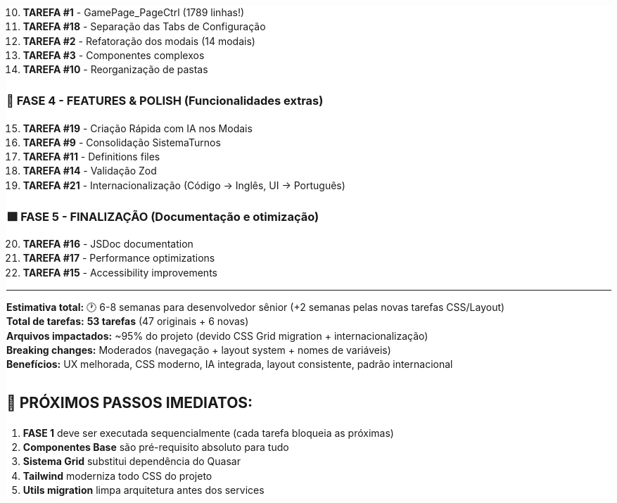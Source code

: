 10. **TAREFA #1** - GamePage_PageCtrl (1789 linhas!)
11. **TAREFA #18** - Separação das Tabs de Configuração
12. **TAREFA #2** - Refatoração dos modais (14 modais)
13. **TAREFA #3** - Componentes complexos
14. **TAREFA #10** - Reorganização de pastas

### 🔵 **FASE 4 - FEATURES & POLISH** (Funcionalidades extras)

15. **TAREFA #19** - Criação Rápida com IA nos Modais
16. **TAREFA #9** - Consolidação SistemaTurnos
17. **TAREFA #11** - Definitions files
18. **TAREFA #14** - Validação Zod
19. **TAREFA #21** - Internacionalização (Código → Inglês, UI → Português)

### 🟪 **FASE 5 - FINALIZAÇÃO** (Documentação e otimização)

20. **TAREFA #16** - JSDoc documentation
21. **TAREFA #17** - Performance optimizations
22. **TAREFA #15** - Accessibility improvements

---

**Estimativa total:** 🕐 6-8 semanas para desenvolvedor sênior (+2 semanas pelas novas tarefas CSS/Layout)  
**Total de tarefas:** **53 tarefas** (47 originais + 6 novas)  
**Arquivos impactados:** ~95% do projeto (devido CSS Grid migration + internacionalização)  
**Breaking changes:** Moderados (navegação + layout system + nomes de variáveis)  
**Benefícios:** UX melhorada, CSS moderno, IA integrada, layout consistente, padrão internacional

## 🎯 **PRÓXIMOS PASSOS IMEDIATOS:**

1. **FASE 1** deve ser executada sequencialmente (cada tarefa bloqueia as próximas)
2. **Componentes Base** são pré-requisito absoluto para tudo
3. **Sistema Grid** substitui dependência do Quasar
4. **Tailwind** moderniza todo CSS do projeto
5. **Utils migration** limpa arquitetura antes dos services
